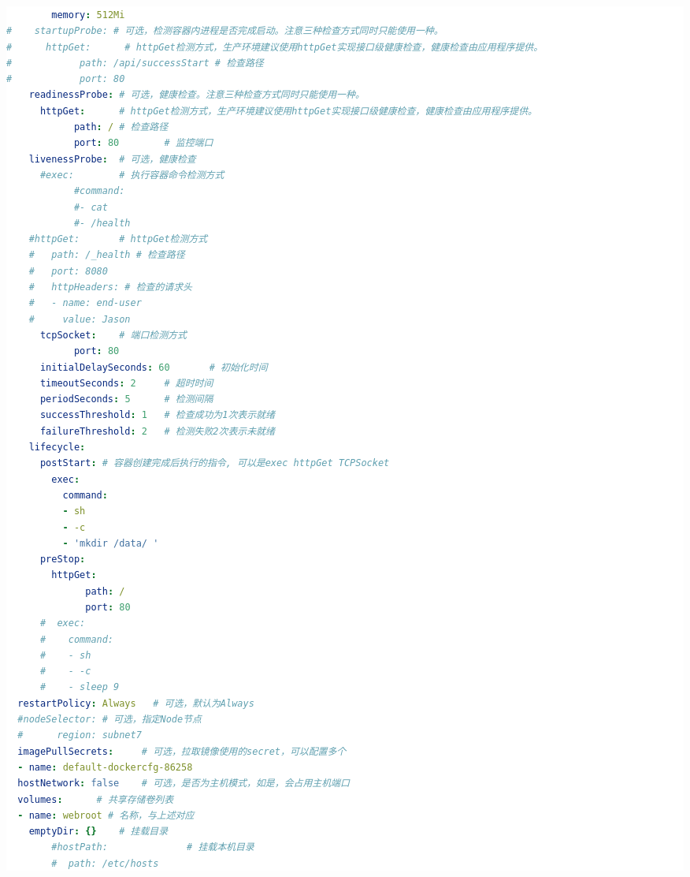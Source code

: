 ```yaml
        memory: 512Mi
#    startupProbe: # 可选，检测容器内进程是否完成启动。注意三种检查方式同时只能使用一种。
#      httpGet:      # httpGet检测方式，生产环境建议使用httpGet实现接口级健康检查，健康检查由应用程序提供。
#            path: /api/successStart # 检查路径
#            port: 80
    readinessProbe: # 可选，健康检查。注意三种检查方式同时只能使用一种。
      httpGet:      # httpGet检测方式，生产环境建议使用httpGet实现接口级健康检查，健康检查由应用程序提供。
            path: / # 检查路径
            port: 80        # 监控端口
    livenessProbe:  # 可选，健康检查
      #exec:        # 执行容器命令检测方式
            #command:
            #- cat
            #- /health
    #httpGet:       # httpGet检测方式
    #   path: /_health # 检查路径
    #   port: 8080
    #   httpHeaders: # 检查的请求头
    #   - name: end-user
    #     value: Jason
      tcpSocket:    # 端口检测方式
            port: 80
      initialDelaySeconds: 60       # 初始化时间
      timeoutSeconds: 2     # 超时时间
      periodSeconds: 5      # 检测间隔
      successThreshold: 1 	# 检查成功为1次表示就绪
      failureThreshold: 2 	# 检测失败2次表示未就绪
    lifecycle:
      postStart: # 容器创建完成后执行的指令, 可以是exec httpGet TCPSocket
        exec:
          command:
          - sh
          - -c
          - 'mkdir /data/ '
      preStop:
        httpGet:
              path: /
              port: 80
      #  exec:
      #    command:
      #    - sh
      #    - -c
      #    - sleep 9
  restartPolicy: Always   # 可选，默认为Always
  #nodeSelector: # 可选，指定Node节点
  #      region: subnet7
  imagePullSecrets:     # 可选，拉取镜像使用的secret，可以配置多个
  - name: default-dockercfg-86258
  hostNetwork: false    # 可选，是否为主机模式，如是，会占用主机端口
  volumes:      # 共享存储卷列表
  - name: webroot # 名称，与上述对应
    emptyDir: {}    # 挂载目录
        #hostPath:              # 挂载本机目录
        #  path: /etc/hosts
```
